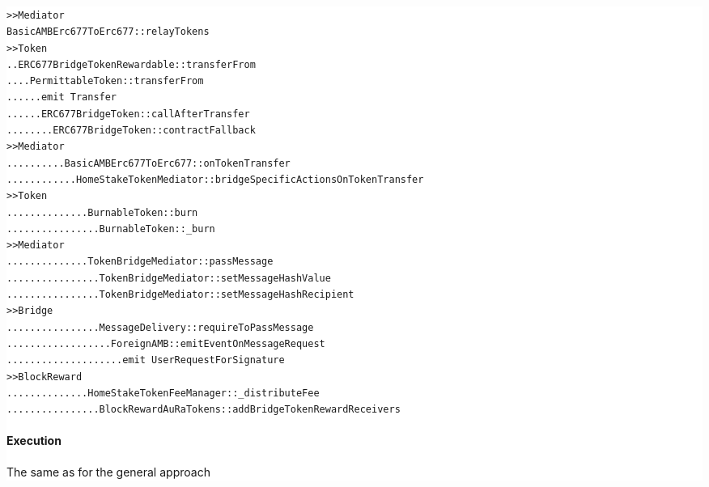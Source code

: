 ```=
>>Mediator
BasicAMBErc677ToErc677::relayTokens
>>Token
..ERC677BridgeTokenRewardable::transferFrom
....PermittableToken::transferFrom
......emit Transfer
......ERC677BridgeToken::callAfterTransfer
........ERC677BridgeToken::contractFallback
>>Mediator
..........BasicAMBErc677ToErc677::onTokenTransfer
............HomeStakeTokenMediator::bridgeSpecificActionsOnTokenTransfer
>>Token
..............BurnableToken::burn
................BurnableToken::_burn
>>Mediator
..............TokenBridgeMediator::passMessage
................TokenBridgeMediator::setMessageHashValue
................TokenBridgeMediator::setMessageHashRecipient
>>Bridge
................MessageDelivery::requireToPassMessage
..................ForeignAMB::emitEventOnMessageRequest
....................emit UserRequestForSignature
>>BlockReward
..............HomeStakeTokenFeeManager::_distributeFee
................BlockRewardAuRaTokens::addBridgeTokenRewardReceivers
```

#### Execution

The same as for the general approach
